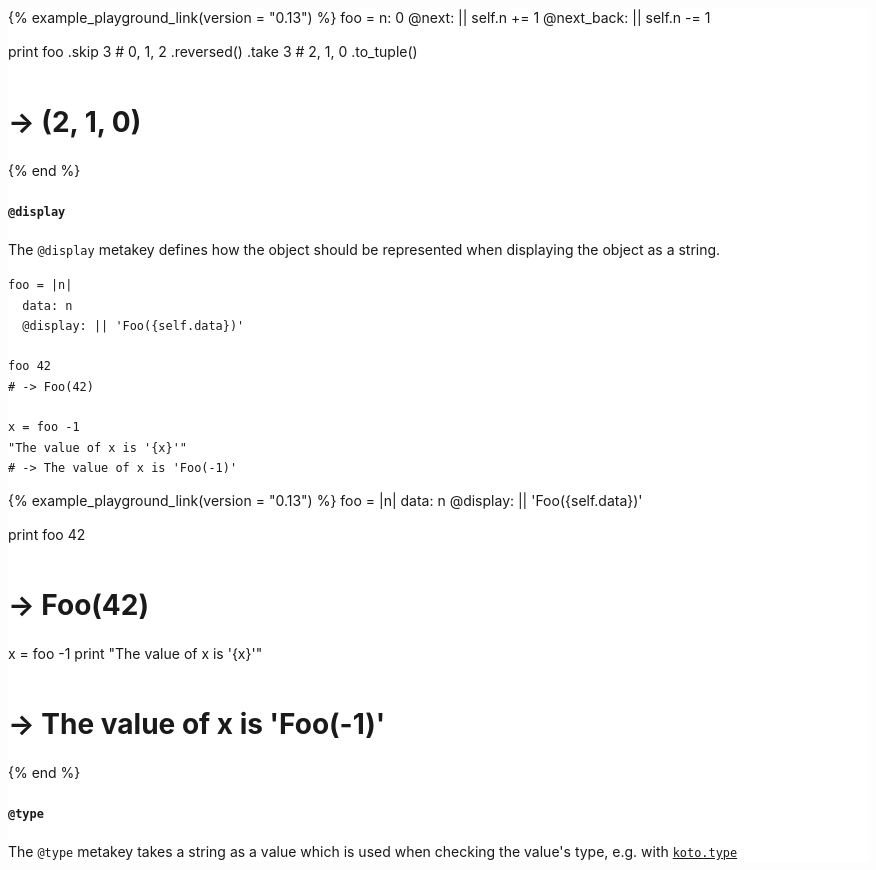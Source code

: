 {% example_playground_link(version = "0.13") %}
foo =
  n: 0
  @next: || self.n += 1
  @next_back: || self.n -= 1

print foo
  .skip 3 # 0, 1, 2
  .reversed()
  .take 3 # 2, 1, 0
  .to_tuple()
# -> (2, 1, 0)

{% end %}
#### `@display`

The `@display` metakey defines how the object should be represented when
displaying the object as a string.

````koto
foo = |n|
  data: n
  @display: || 'Foo({self.data})'

foo 42
# -> Foo(42)

x = foo -1
"The value of x is '{x}'"
# -> The value of x is 'Foo(-1)'
````

{% example_playground_link(version = "0.13") %}
foo = |n|
  data: n
  @display: || 'Foo({self.data})'

print foo 42
# -> Foo(42)

x = foo -1
print "The value of x is '{x}'"
# -> The value of x is 'Foo(-1)'

{% end %}
#### `@type`

The `@type` metakey takes a string as a value which is used when checking the
value's type, e.g. with [`koto.type`](../core/koto/#type)
